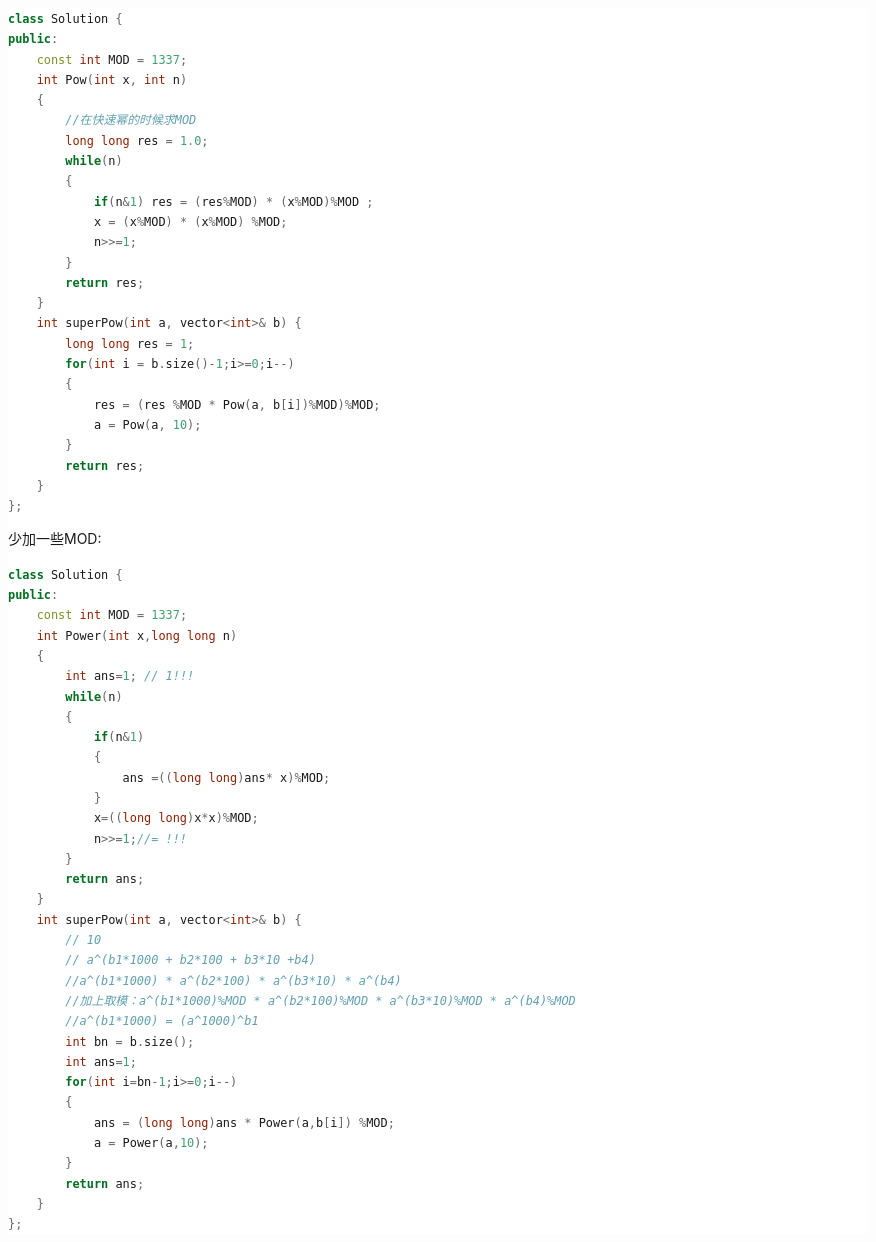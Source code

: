 ```c++
class Solution {
public:
    const int MOD = 1337;
    int Pow(int x, int n)
    {
        //在快速幂的时候求MOD
        long long res = 1.0;
        while(n)
        {
            if(n&1) res = (res%MOD) * (x%MOD)%MOD ;
            x = (x%MOD) * (x%MOD) %MOD;
            n>>=1;
        }
        return res;
    }
    int superPow(int a, vector<int>& b) {
        long long res = 1;
        for(int i = b.size()-1;i>=0;i--)
        {
            res = (res %MOD * Pow(a, b[i])%MOD)%MOD;
            a = Pow(a, 10);
        }
        return res;
    }
};
```

少加一些MOD:

```C++
class Solution {
public:
    const int MOD = 1337;
    int Power(int x,long long n)
    {
        int ans=1; // 1!!!
        while(n)
        {
            if(n&1)
            {
                ans =((long long)ans* x)%MOD;
            }
            x=((long long)x*x)%MOD;
            n>>=1;//= !!!
        }
        return ans;
    }
    int superPow(int a, vector<int>& b) {
        // 10
        // a^(b1*1000 + b2*100 + b3*10 +b4)
        //a^(b1*1000) * a^(b2*100) * a^(b3*10) * a^(b4)
        //加上取模：a^(b1*1000)%MOD * a^(b2*100)%MOD * a^(b3*10)%MOD * a^(b4)%MOD
        //a^(b1*1000) = (a^1000)^b1
        int bn = b.size();
        int ans=1;
        for(int i=bn-1;i>=0;i--)
        {
            ans = (long long)ans * Power(a,b[i]) %MOD;
            a = Power(a,10);
        }
        return ans;
    }
};
```
